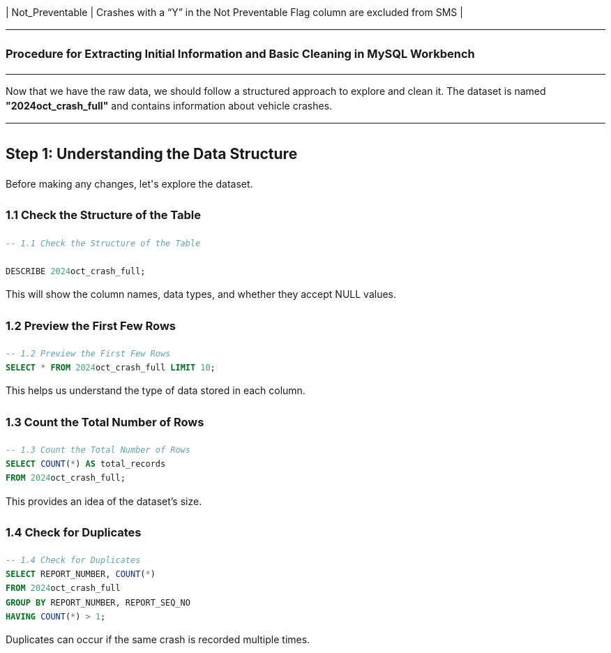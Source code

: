 | Not_Preventable           | Crashes with a “Y” in the Not Preventable Flag column are excluded from SMS |

*** 

### **Procedure for Extracting Initial Information and Basic Cleaning in MySQL Workbench**


---

Now that we have the raw data, we should follow a structured approach to explore and clean it. The dataset is named **"2024oct_crash_full"** and contains information about vehicle crashes.


---
## **Step 1: Understanding the Data Structure**

Before making any changes, let's explore the dataset.


### **1.1 Check the Structure of the Table**


``` sql
-- 1.1 Check the Structure of the Table

DESCRIBE 2024oct_crash_full;

```

This will show the column names, data types, and whether they accept NULL values.


### **1.2 Preview the First Few Rows**
```SQL
-- 1.2 Preview the First Few Rows
SELECT * FROM 2024oct_crash_full LIMIT 10;
```
This helps us understand the type of data stored in each column.


### **1.3 Count the Total Number of Rows**
```sql
-- 1.3 Count the Total Number of Rows
SELECT COUNT(*) AS total_records 
FROM 2024oct_crash_full;
```
This provides an idea of the dataset’s size.


### **1.4 Check for Duplicates**
```sql
-- 1.4 Check for Duplicates
SELECT REPORT_NUMBER, COUNT(*)
FROM 2024oct_crash_full
GROUP BY REPORT_NUMBER, REPORT_SEQ_NO
HAVING COUNT(*) > 1;
```
Duplicates can occur if the same crash is recorded multiple times.
